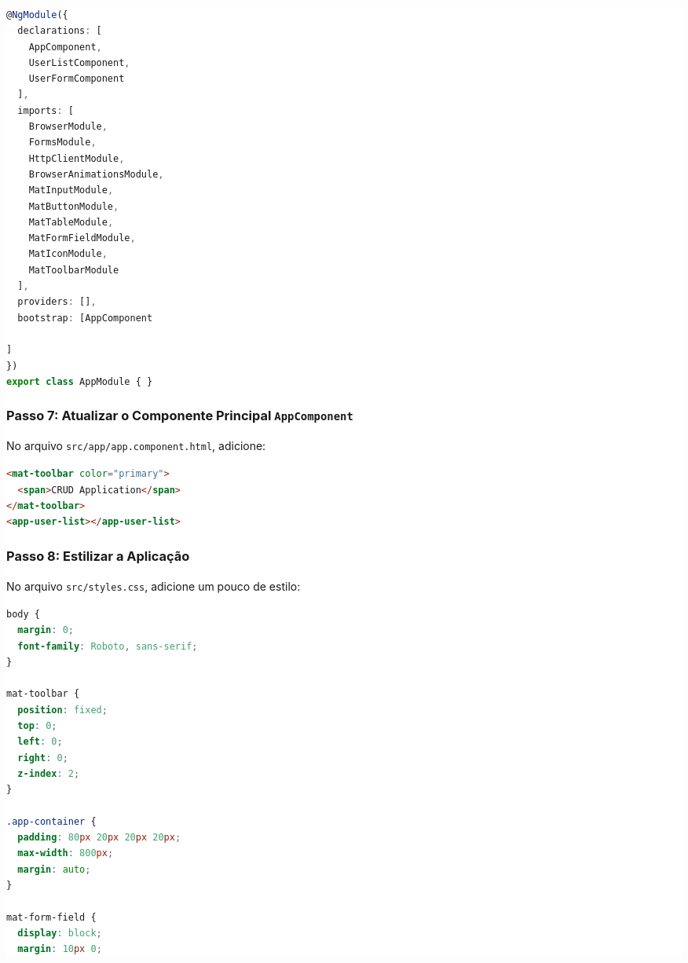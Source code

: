 ```typescript
@NgModule({
  declarations: [
    AppComponent,
    UserListComponent,
    UserFormComponent
  ],
  imports: [
    BrowserModule,
    FormsModule,
    HttpClientModule,
    BrowserAnimationsModule,
    MatInputModule,
    MatButtonModule,
    MatTableModule,
    MatFormFieldModule,
    MatIconModule,
    MatToolbarModule
  ],
  providers: [],
  bootstrap: [AppComponent

]
})
export class AppModule { }
```

### Passo 7: Atualizar o Componente Principal `AppComponent`

No arquivo `src/app/app.component.html`, adicione:

```html
<mat-toolbar color="primary">
  <span>CRUD Application</span>
</mat-toolbar>
<app-user-list></app-user-list>
```

### Passo 8: Estilizar a Aplicação

No arquivo `src/styles.css`, adicione um pouco de estilo:

```css
body {
  margin: 0;
  font-family: Roboto, sans-serif;
}

mat-toolbar {
  position: fixed;
  top: 0;
  left: 0;
  right: 0;
  z-index: 2;
}

.app-container {
  padding: 80px 20px 20px 20px;
  max-width: 800px;
  margin: auto;
}

mat-form-field {
  display: block;
  margin: 10px 0;
```